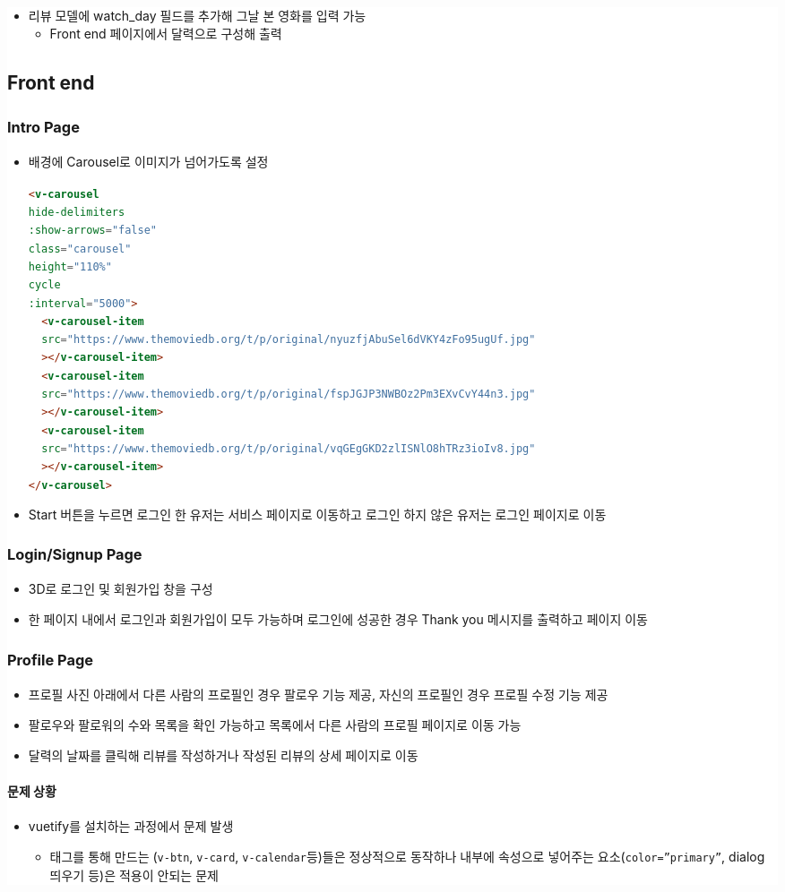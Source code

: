 - 리뷰 모델에 watch_day 필드를 추가해 그날 본 영화를 입력 가능
  - Front end 페이지에서 달력으로 구성해 출력




## Front end

### Intro Page

- 배경에 Carousel로 이미지가 넘어가도록 설정

  ```html
  <v-carousel
  hide-delimiters
  :show-arrows="false"
  class="carousel"
  height="110%"
  cycle
  :interval="5000">
    <v-carousel-item
  	src="https://www.themoviedb.org/t/p/original/nyuzfjAbuSel6dVKY4zFo95ugUf.jpg"
  	></v-carousel-item>
    <v-carousel-item
  	src="https://www.themoviedb.org/t/p/original/fspJGJP3NWBOz2Pm3EXvCvY44n3.jpg"
  	></v-carousel-item>
    <v-carousel-item
  	src="https://www.themoviedb.org/t/p/original/vqGEgGKD2zlISNlO8hTRz3ioIv8.jpg"
  	></v-carousel-item>
  </v-carousel>
  ```

  

- Start 버튼을 누르면 로그인 한 유저는 서비스 페이지로 이동하고 로그인 하지 않은 유저는 로그인 페이지로 이동

### Login/Signup Page

- 3D로 로그인 및 회원가입 창을 구성

- 한 페이지 내에서 로그인과 회원가입이 모두 가능하며 로그인에 성공한 경우 Thank you 메시지를 출력하고 페이지 이동

  

### Profile Page

- 프로필 사진 아래에서 다른 사람의 프로필인 경우 팔로우 기능 제공, 자신의 프로필인 경우 프로필 수정 기능 제공
- 팔로우와 팔로워의 수와 목록을 확인 가능하고 목록에서 다른 사람의 프로필 페이지로 이동 가능

- 달력의 날짜를 클릭해 리뷰를 작성하거나 작성된 리뷰의 상세 페이지로 이동



#### 문제 상황

- vuetify를 설치하는 과정에서 문제 발생

  - 태그를 통해 만드는 (`v-btn`, `v-card`, `v-calendar`등)들은 정상적으로 동작하나 내부에 속성으로 넣어주는 요소(`color=”primary”`, dialog 띄우기 등)은 적용이 안되는 문제
    